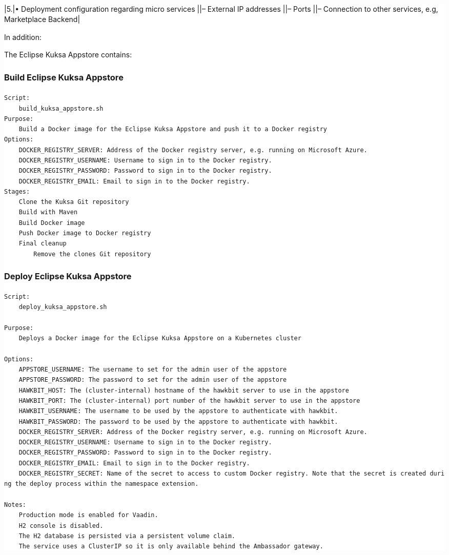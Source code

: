 |5.|• Deployment configuration regarding micro services
||– External IP addresses
||– Ports
||– Connection to other services, e.g, Marketplace Backend|

In addition: 

The Eclipse Kuksa Appstore contains: 

### Build Eclipse Kuksa Appstore

    Script:
        build_kuksa_appstore.sh
    Purpose:
        Build a Docker image for the Eclipse Kuksa Appstore and push it to a Docker registry
    Options:
        DOCKER_REGISTRY_SERVER: Address of the Docker registry server, e.g. running on Microsoft Azure.
        DOCKER_REGISTRY_USERNAME: Username to sign in to the Docker registry.
        DOCKER_REGISTRY_PASSWORD: Password to sign in to the Docker registry.
        DOCKER_REGISTRY_EMAIL: Email to sign in to the Docker registry.
    Stages:
        Clone the Kuksa Git repository
        Build with Maven
        Build Docker image
        Push Docker image to Docker registry
        Final cleanup
            Remove the clones Git repository

### Deploy Eclipse Kuksa Appstore

    Script:
        deploy_kuksa_appstore.sh

    Purpose:
        Deploys a Docker image for the Eclipse Kuksa Appstore on a Kubernetes cluster

    Options:
        APPSTORE_USERNAME: The username to set for the admin user of the appstore
        APPSTORE_PASSWORD: The password to set for the admin user of the appstore
        HAWKBIT_HOST: The (cluster-internal) hostname of the hawkbit server to use in the appstore
        HAWKBIT_PORT: The (cluster-internal) port number of the hawkbit server to use in the appstore
        HAWKBIT_USERNAME: The username to be used by the appstore to authenticate with hawkbit.
        HAWKBIT_PASSWORD: The password to be used by the appstore to authenticate with hawkbit.
        DOCKER_REGISTRY_SERVER: Address of the Docker registry server, e.g. running on Microsoft Azure.
        DOCKER_REGISTRY_USERNAME: Username to sign in to the Docker registry.
        DOCKER_REGISTRY_PASSWORD: Password to sign in to the Docker registry.
        DOCKER_REGISTRY_EMAIL: Email to sign in to the Docker registry.
        DOCKER_REGISTRY_SECRET: Name of the secret to access to custom Docker registry. Note that the secret is created during the deploy process within the namespace extension.

    Notes:
        Production mode is enabled for Vaadin.
        H2 console is disabled.
        The H2 database is persisted via a persistent volume claim.
        The service uses a ClusterIP so it is only available behind the Ambassador gateway.


